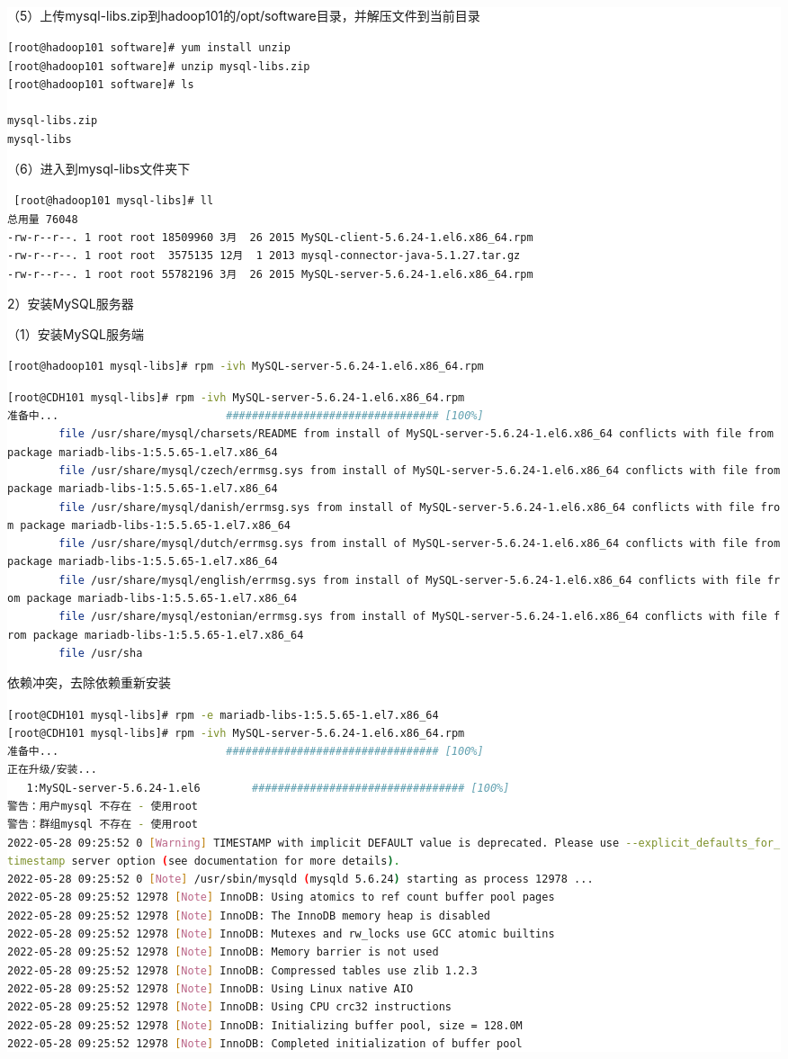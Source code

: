 （5）上传mysql-libs.zip到hadoop101的/opt/software目录，并解压文件到当前目录

```sh
[root@hadoop101 software]# yum install unzip
[root@hadoop101 software]# unzip mysql-libs.zip
[root@hadoop101 software]# ls

mysql-libs.zip
mysql-libs
```

（6）进入到mysql-libs文件夹下

```sh
 [root@hadoop101 mysql-libs]# ll
总用量 76048
-rw-r--r--. 1 root root 18509960 3月  26 2015 MySQL-client-5.6.24-1.el6.x86_64.rpm
-rw-r--r--. 1 root root  3575135 12月  1 2013 mysql-connector-java-5.1.27.tar.gz
-rw-r--r--. 1 root root 55782196 3月  26 2015 MySQL-server-5.6.24-1.el6.x86_64.rpm
```

2）安装MySQL服务器

（1）安装MySQL服务端

```sh
[root@hadoop101 mysql-libs]# rpm -ivh MySQL-server-5.6.24-1.el6.x86_64.rpm
```

```sh
[root@CDH101 mysql-libs]# rpm -ivh MySQL-server-5.6.24-1.el6.x86_64.rpm
准备中...                          ################################# [100%]
        file /usr/share/mysql/charsets/README from install of MySQL-server-5.6.24-1.el6.x86_64 conflicts with file from package mariadb-libs-1:5.5.65-1.el7.x86_64
        file /usr/share/mysql/czech/errmsg.sys from install of MySQL-server-5.6.24-1.el6.x86_64 conflicts with file from package mariadb-libs-1:5.5.65-1.el7.x86_64
        file /usr/share/mysql/danish/errmsg.sys from install of MySQL-server-5.6.24-1.el6.x86_64 conflicts with file from package mariadb-libs-1:5.5.65-1.el7.x86_64
        file /usr/share/mysql/dutch/errmsg.sys from install of MySQL-server-5.6.24-1.el6.x86_64 conflicts with file from package mariadb-libs-1:5.5.65-1.el7.x86_64
        file /usr/share/mysql/english/errmsg.sys from install of MySQL-server-5.6.24-1.el6.x86_64 conflicts with file from package mariadb-libs-1:5.5.65-1.el7.x86_64
        file /usr/share/mysql/estonian/errmsg.sys from install of MySQL-server-5.6.24-1.el6.x86_64 conflicts with file from package mariadb-libs-1:5.5.65-1.el7.x86_64
        file /usr/sha
```

依赖冲突，去除依赖重新安装

```sh
[root@CDH101 mysql-libs]# rpm -e mariadb-libs-1:5.5.65-1.el7.x86_64
[root@CDH101 mysql-libs]# rpm -ivh MySQL-server-5.6.24-1.el6.x86_64.rpm
准备中...                          ################################# [100%]
正在升级/安装...
   1:MySQL-server-5.6.24-1.el6        ################################# [100%]
警告：用户mysql 不存在 - 使用root
警告：群组mysql 不存在 - 使用root
2022-05-28 09:25:52 0 [Warning] TIMESTAMP with implicit DEFAULT value is deprecated. Please use --explicit_defaults_for_timestamp server option (see documentation for more details).
2022-05-28 09:25:52 0 [Note] /usr/sbin/mysqld (mysqld 5.6.24) starting as process 12978 ...
2022-05-28 09:25:52 12978 [Note] InnoDB: Using atomics to ref count buffer pool pages
2022-05-28 09:25:52 12978 [Note] InnoDB: The InnoDB memory heap is disabled
2022-05-28 09:25:52 12978 [Note] InnoDB: Mutexes and rw_locks use GCC atomic builtins
2022-05-28 09:25:52 12978 [Note] InnoDB: Memory barrier is not used
2022-05-28 09:25:52 12978 [Note] InnoDB: Compressed tables use zlib 1.2.3
2022-05-28 09:25:52 12978 [Note] InnoDB: Using Linux native AIO
2022-05-28 09:25:52 12978 [Note] InnoDB: Using CPU crc32 instructions
2022-05-28 09:25:52 12978 [Note] InnoDB: Initializing buffer pool, size = 128.0M
2022-05-28 09:25:52 12978 [Note] InnoDB: Completed initialization of buffer pool
```